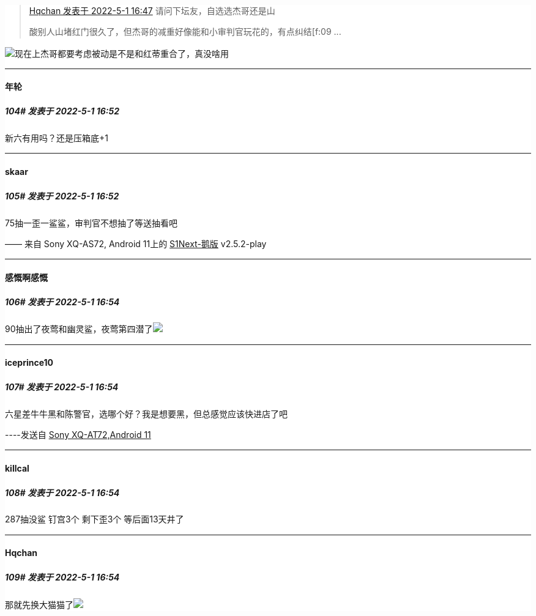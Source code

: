 <blockquote><a href="httphttps://bbs.saraba1st.com/2b/forum.php?mod=redirect&amp;goto=findpost&amp;pid=55657666&amp;ptid=2067334" target="_blank">Hqchan 发表于 2022-5-1 16:47</a>
请问下坛友，自选选杰哥还是山

酸别人山堵红门很久了，但杰哥的减重好像能和小审判官玩花的，有点纠结[f:09 ...</blockquote>
<img src="https://static.saraba1st.com/image/smiley/face2017/067.png" referrerpolicy="no-referrer">现在上杰哥都要考虑被动是不是和红蒂重合了，真没啥用



*****

####  年轮  
##### 104#       发表于 2022-5-1 16:52

新六有用吗？还是压箱底+1

*****

####  skaar  
##### 105#       发表于 2022-5-1 16:52

75抽一歪一鲨鲨，审判官不想抽了等送抽看吧

—— 来自 Sony XQ-AS72, Android 11上的 [S1Next-鹅版](https://github.com/ykrank/S1-Next/releases) v2.5.2-play

*****

####  感慨啊感慨  
##### 106#       发表于 2022-5-1 16:54

90抽出了夜莺和幽灵鲨，夜莺第四潜了<img src="https://static.saraba1st.com/image/smiley/face2017/136.png" referrerpolicy="no-referrer">

*****

####  iceprince10  
##### 107#       发表于 2022-5-1 16:54

六星差牛牛黑和陈警官，选哪个好？我是想要黑，但总感觉应该快进店了吧

----发送自 [Sony XQ-AT72,Android 11](http://stage1.5j4m.com/?1.37)

*****

####  killcal  
##### 108#       发表于 2022-5-1 16:54

287抽没鲨 钉宫3个 剩下歪3个 等后面13天井了

*****

####  Hqchan  
##### 109#       发表于 2022-5-1 16:54

那就先换大猫猫了<img src="https://static.saraba1st.com/image/smiley/face2017/072.png" referrerpolicy="no-referrer">
